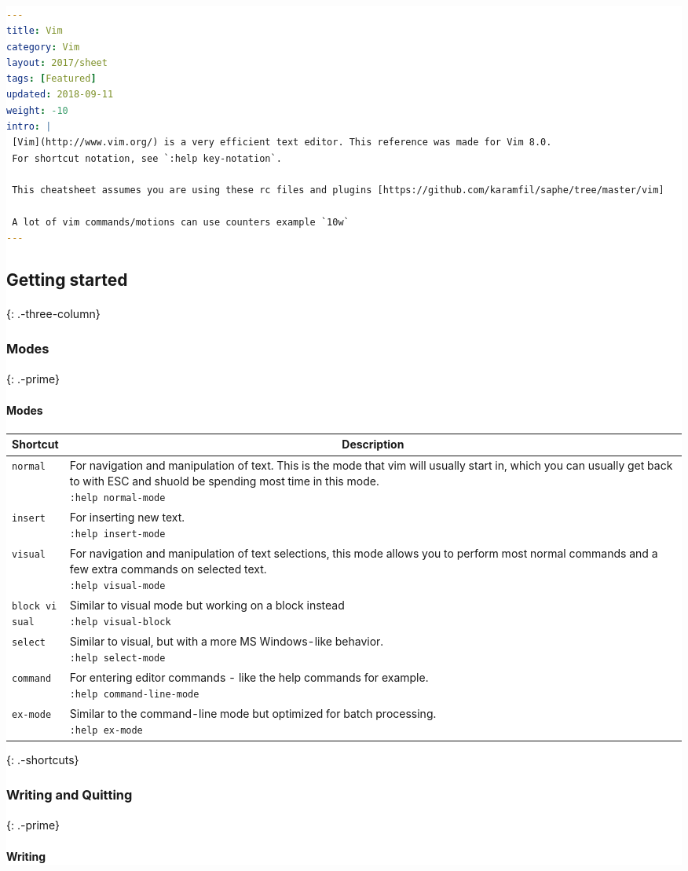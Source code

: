 ```yaml
---
title: Vim
category: Vim
layout: 2017/sheet
tags: [Featured]
updated: 2018-09-11
weight: -10
intro: |
 [Vim](http://www.vim.org/) is a very efficient text editor. This reference was made for Vim 8.0.   
 For shortcut notation, see `:help key-notation`.
 
 This cheatsheet assumes you are using these rc files and plugins [https://github.com/karamfil/saphe/tree/master/vim]
 
 A lot of vim commands/motions can use counters example `10w`
---
```



Getting started
---------------
{: .-three-column}


### Modes
{: .-prime}

#### Modes

| Shortcut     | Description                            |
| ---          | ---                                    |
| `normal`    | For navigation and manipulation of text. This is the mode that vim will usually start in, which you can usually get back to with ESC and shuold be spending most time in this mode. <br />`:help normal-mode` |
| `insert`    | For inserting new text. <br />`:help insert-mode` |
| `visual`    | For navigation and manipulation of text selections, this mode allows you to perform most normal commands and a few extra commands on selected text. <br />`:help visual-mode` |
| `block visual` | Similar to visual mode but working on a block instead <br />`:help visual-block` |
| `select`    | Similar to visual, but with a more MS Windows-like behavior. <br />`:help select-mode` |
| `command`   | For entering editor commands - like the help commands for example. <br />`:help command-line-mode` |
| `ex-mode`   | Similar to the command-line mode but optimized for batch processing. <br />`:help ex-mode` |
{: .-shortcuts}

### Writing and Quitting
{: .-prime}


#### Writing
